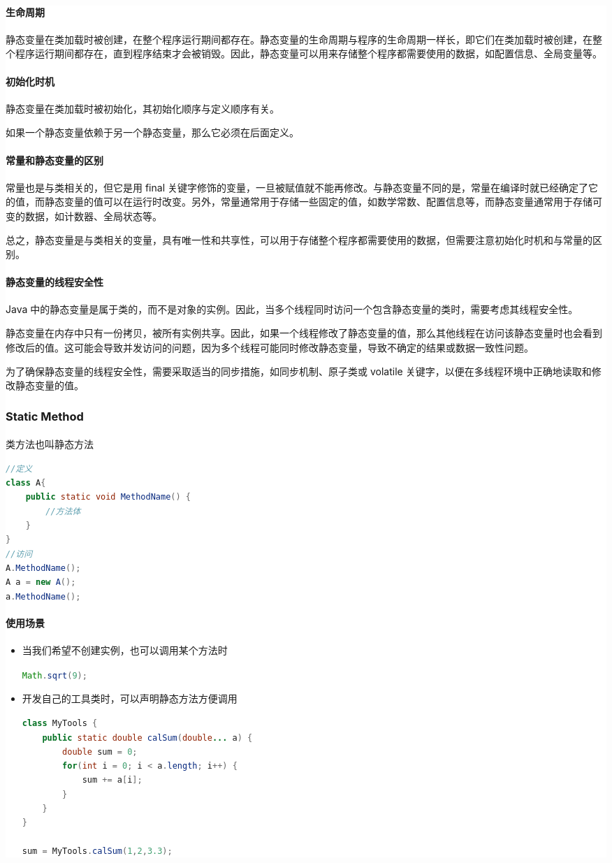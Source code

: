#### 生命周期

静态变量在类加载时被创建，在整个程序运行期间都存在。静态变量的生命周期与程序的生命周期一样长，即它们在类加载时被创建，在整个程序运行期间都存在，直到程序结束才会被销毁。因此，静态变量可以用来存储整个程序都需要使用的数据，如配置信息、全局变量等。

#### 初始化时机

静态变量在类加载时被初始化，其初始化顺序与定义顺序有关。

如果一个静态变量依赖于另一个静态变量，那么它必须在后面定义。

#### 常量和静态变量的区别

常量也是与类相关的，但它是用 final 关键字修饰的变量，一旦被赋值就不能再修改。与静态变量不同的是，常量在编译时就已经确定了它的值，而静态变量的值可以在运行时改变。另外，常量通常用于存储一些固定的值，如数学常数、配置信息等，而静态变量通常用于存储可变的数据，如计数器、全局状态等。

总之，静态变量是与类相关的变量，具有唯一性和共享性，可以用于存储整个程序都需要使用的数据，但需要注意初始化时机和与常量的区别。

#### 静态变量的线程安全性

Java 中的静态变量是属于类的，而不是对象的实例。因此，当多个线程同时访问一个包含静态变量的类时，需要考虑其线程安全性。

静态变量在内存中只有一份拷贝，被所有实例共享。因此，如果一个线程修改了静态变量的值，那么其他线程在访问该静态变量时也会看到修改后的值。这可能会导致并发访问的问题，因为多个线程可能同时修改静态变量，导致不确定的结果或数据一致性问题。

为了确保静态变量的线程安全性，需要采取适当的同步措施，如同步机制、原子类或 volatile 关键字，以便在多线程环境中正确地读取和修改静态变量的值。

### Static Method

类方法也叫静态方法

```java
//定义
class A{
    public static void MethodName() {
        //方法体
    }
}
//访问
A.MethodName();
A a = new A();
a.MethodName();
```

#### 使用场景

- 当我们希望不创建实例，也可以调用某个方法时

  ```java
  Math.sqrt(9);
  ```

- 开发自己的工具类时，可以声明静态方法方便调用

  ```java
  class MyTools {
      public static double calSum(double... a) {
          double sum = 0;
          for(int i = 0; i < a.length; i++) {
              sum += a[i];
          }
      }
  }

  sum = MyTools.calSum(1,2,3.3);
  ```
